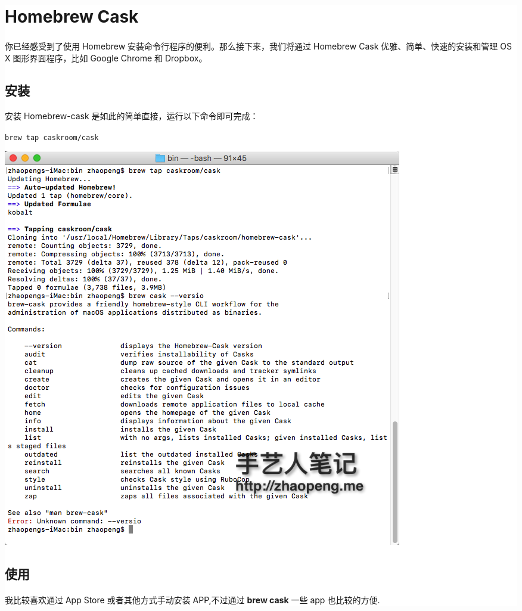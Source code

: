# Homebrew Cask

你已经感受到了使用 Homebrew 安装命令行程序的便利。那么接下来，我们将通过 Homebrew Cask 优雅、简单、快速的安装和管理 OS X 图形界面程序，比如 Google Chrome 和 Dropbox。

## 安装

安装 Homebrew-cask 是如此的简单直接，运行以下命令即可完成：

```
brew tap caskroom/cask
```
![](/resource/mac/Homebrew/3.png)

## 使用

我比较喜欢通过 App Store 或者其他方式手动安装 APP,不过通过 **brew cask** 一些 app 也比较的方便.
